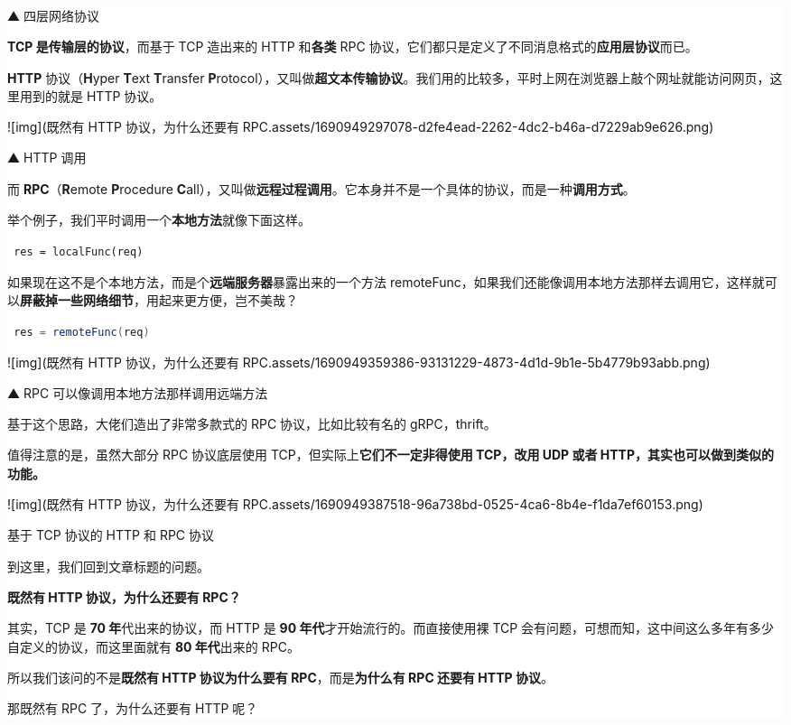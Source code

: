 

▲ 四层网络协议

**TCP 是传输层的协议**，而基于 TCP 造出来的 HTTP 和**各类** RPC 协议，它们都只是定义了不同消息格式的**应用层协议**而已。

**HTTP** 协议（**H**yper **T**ext **T**ransfer **P**rotocol），又叫做**超文本传输协议**。我们用的比较多，平时上网在浏览器上敲个网址就能访问网页，这里用到的就是 HTTP 协议。

![img](既然有 HTTP 协议，为什么还要有 RPC.assets/1690949297078-d2fe4ead-2262-4dc2-b46a-d7229ab9e626.png)

▲ HTTP 调用

而 **RPC**（**R**emote **P**rocedure **C**all），又叫做**远程过程调用**。它本身并不是一个具体的协议，而是一种**调用方式**。



举个例子，我们平时调用一个**本地方法**就像下面这样。



```plain
 res = localFunc(req)
```



如果现在这不是个本地方法，而是个**远端服务器**暴露出来的一个方法 remoteFunc，如果我们还能像调用本地方法那样去调用它，这样就可以**屏蔽掉一些网络细节**，用起来更方便，岂不美哉？

```java
 res = remoteFunc(req)
```

![img](既然有 HTTP 协议，为什么还要有 RPC.assets/1690949359386-93131229-4873-4d1d-9b1e-5b4779b93abb.png)

▲ RPC 可以像调用本地方法那样调用远端方法

基于这个思路，大佬们造出了非常多款式的 RPC 协议，比如比较有名的 gRPC，thrift。

值得注意的是，虽然大部分 RPC 协议底层使用 TCP，但实际上**它们不一定非得使用 TCP，改用 UDP 或者 HTTP，其实也可以做到类似的功能。**

![img](既然有 HTTP 协议，为什么还要有 RPC.assets/1690949387518-96a738bd-0525-4ca6-8b4e-f1da7ef60153.png)



基于 TCP 协议的 HTTP 和 RPC 协议



到这里，我们回到文章标题的问题。



**既然有 HTTP 协议，为什么还要有 RPC？**



其实，TCP 是 **70 年**代出来的协议，而 HTTP 是 **90 年代**才开始流行的。而直接使用裸 TCP 会有问题，可想而知，这中间这么多年有多少自定义的协议，而这里面就有 **80 年代**出来的 RPC。



所以我们该问的不是**既然有 HTTP 协议为什么要有 RPC**，而是**为什么有 RPC 还要有 HTTP 协议**。



那既然有 RPC 了，为什么还要有 HTTP 呢？

